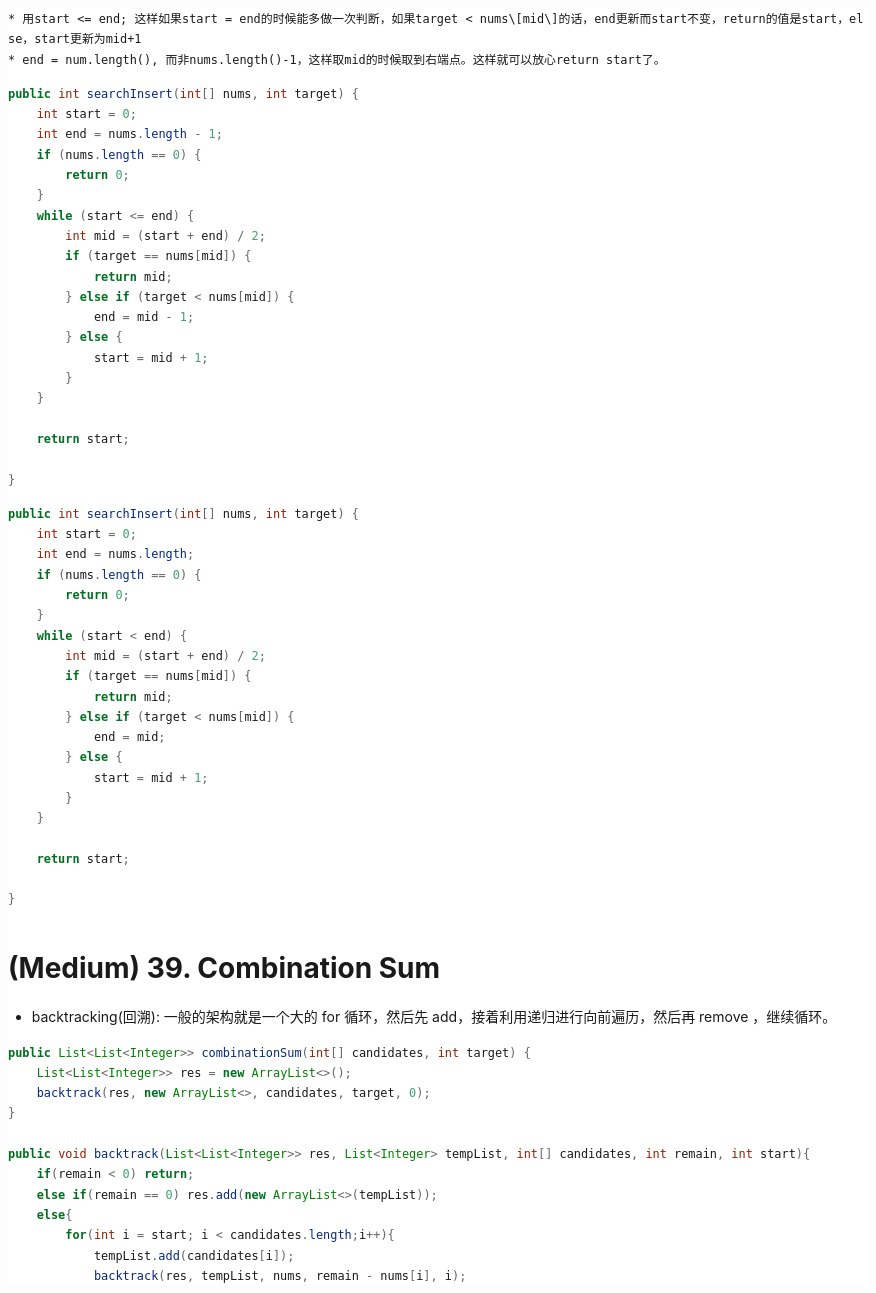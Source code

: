     * 用start <= end; 这样如果start = end的时候能多做一次判断，如果target < nums\[mid\]的话，end更新而start不变，return的值是start，else，start更新为mid+1
    * end = num.length(), 而非nums.length()-1，这样取mid的时候取到右端点。这样就可以放心return start了。
```Java
public int searchInsert(int[] nums, int target) {
    int start = 0;
    int end = nums.length - 1;
    if (nums.length == 0) {
        return 0;
    }
    while (start <= end) {
        int mid = (start + end) / 2;
        if (target == nums[mid]) {
            return mid;
        } else if (target < nums[mid]) {
            end = mid - 1;
        } else {
            start = mid + 1;
        }
    }

    return start;

}
```
```Java
public int searchInsert(int[] nums, int target) {
    int start = 0;
    int end = nums.length;
    if (nums.length == 0) {
        return 0;
    }
    while (start < end) {
        int mid = (start + end) / 2;
        if (target == nums[mid]) {
            return mid;
        } else if (target < nums[mid]) {
            end = mid;
        } else {
            start = mid + 1;
        }
    }

    return start;

}
```
# (Medium) 39. Combination Sum
* backtracking(回溯): 一般的架构就是一个大的 for 循环，然后先 add，接着利用递归进行向前遍历，然后再 remove ，继续循环。
```Java
public List<List<Integer>> combinationSum(int[] candidates, int target) {
    List<List<Integer>> res = new ArrayList<>();
    backtrack(res, new ArrayList<>, candidates, target, 0);
}

public void backtrack(List<List<Integer>> res, List<Integer> tempList, int[] candidates, int remain, int start){
    if(remain < 0) return;
    else if(remain == 0) res.add(new ArrayList<>(tempList));
    else{
        for(int i = start; i < candidates.length;i++){
            tempList.add(candidates[i]);
            backtrack(res, tempList, nums, remain - nums[i], i);
```